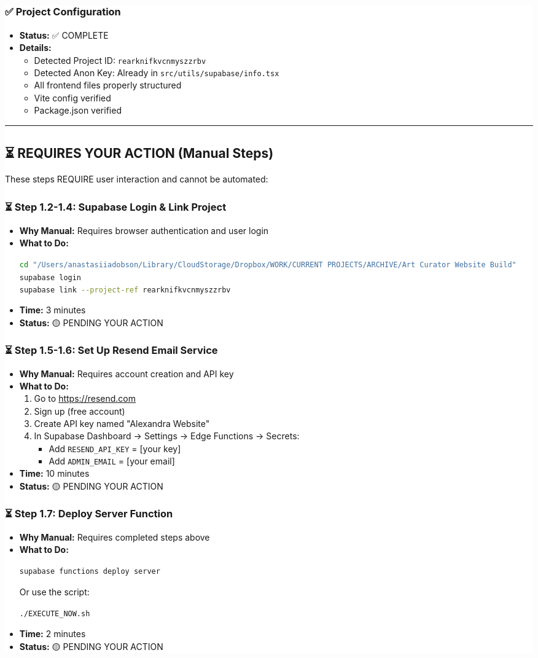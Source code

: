 ### ✅ Project Configuration
- **Status:** ✅ COMPLETE
- **Details:**
  - Detected Project ID: `rearknifkvcnmyszzrbv`
  - Detected Anon Key: Already in `src/utils/supabase/info.tsx`
  - All frontend files properly structured
  - Vite config verified
  - Package.json verified

---

## ⏳ REQUIRES YOUR ACTION (Manual Steps)

These steps REQUIRE user interaction and cannot be automated:

### ⏳ Step 1.2-1.4: Supabase Login & Link Project
- **Why Manual:** Requires browser authentication and user login
- **What to Do:**
  ```bash
  cd "/Users/anastasiiadobson/Library/CloudStorage/Dropbox/WORK/CURRENT PROJECTS/ARCHIVE/Art Curator Website Build"
  supabase login
  supabase link --project-ref rearknifkvcnmyszzrbv
  ```
- **Time:** 3 minutes
- **Status:** 🟡 PENDING YOUR ACTION

### ⏳ Step 1.5-1.6: Set Up Resend Email Service
- **Why Manual:** Requires account creation and API key
- **What to Do:**
  1. Go to https://resend.com
  2. Sign up (free account)
  3. Create API key named "Alexandra Website"
  4. In Supabase Dashboard → Settings → Edge Functions → Secrets:
     - Add `RESEND_API_KEY` = [your key]
     - Add `ADMIN_EMAIL` = [your email]
- **Time:** 10 minutes
- **Status:** 🟡 PENDING YOUR ACTION

### ⏳ Step 1.7: Deploy Server Function
- **Why Manual:** Requires completed steps above
- **What to Do:**
  ```bash
  supabase functions deploy server
  ```
  Or use the script:
  ```bash
  ./EXECUTE_NOW.sh
  ```
- **Time:** 2 minutes
- **Status:** 🟡 PENDING YOUR ACTION
